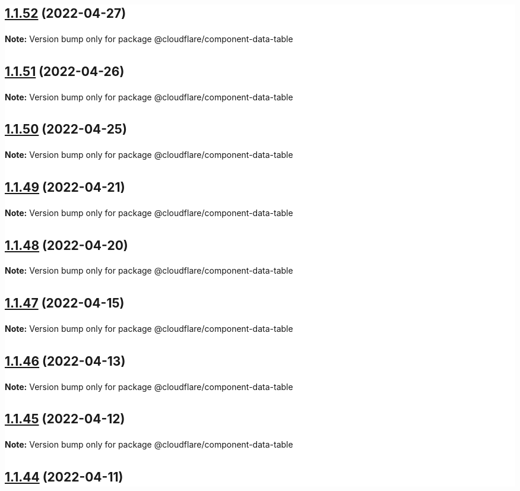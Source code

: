 ## [1.1.52](http://stash.cfops.it:7999/fe/stratus/compare/@cloudflare/component-data-table@1.1.51...@cloudflare/component-data-table@1.1.52) (2022-04-27)

**Note:** Version bump only for package @cloudflare/component-data-table

## [1.1.51](http://stash.cfops.it:7999/fe/stratus/compare/@cloudflare/component-data-table@1.1.50...@cloudflare/component-data-table@1.1.51) (2022-04-26)

**Note:** Version bump only for package @cloudflare/component-data-table

## [1.1.50](http://stash.cfops.it:7999/fe/stratus/compare/@cloudflare/component-data-table@1.1.49...@cloudflare/component-data-table@1.1.50) (2022-04-25)

**Note:** Version bump only for package @cloudflare/component-data-table

## [1.1.49](http://stash.cfops.it:7999/fe/stratus/compare/@cloudflare/component-data-table@1.1.48...@cloudflare/component-data-table@1.1.49) (2022-04-21)

**Note:** Version bump only for package @cloudflare/component-data-table

## [1.1.48](http://stash.cfops.it:7999/fe/stratus/compare/@cloudflare/component-data-table@1.1.47...@cloudflare/component-data-table@1.1.48) (2022-04-20)

**Note:** Version bump only for package @cloudflare/component-data-table

## [1.1.47](http://stash.cfops.it:7999/fe/stratus/compare/@cloudflare/component-data-table@1.1.46...@cloudflare/component-data-table@1.1.47) (2022-04-15)

**Note:** Version bump only for package @cloudflare/component-data-table

## [1.1.46](http://stash.cfops.it:7999/fe/stratus/compare/@cloudflare/component-data-table@1.1.45...@cloudflare/component-data-table@1.1.46) (2022-04-13)

**Note:** Version bump only for package @cloudflare/component-data-table

## [1.1.45](http://stash.cfops.it:7999/fe/stratus/compare/@cloudflare/component-data-table@1.1.44...@cloudflare/component-data-table@1.1.45) (2022-04-12)

**Note:** Version bump only for package @cloudflare/component-data-table

## [1.1.44](http://stash.cfops.it:7999/fe/stratus/compare/@cloudflare/component-data-table@1.1.43...@cloudflare/component-data-table@1.1.44) (2022-04-11)
